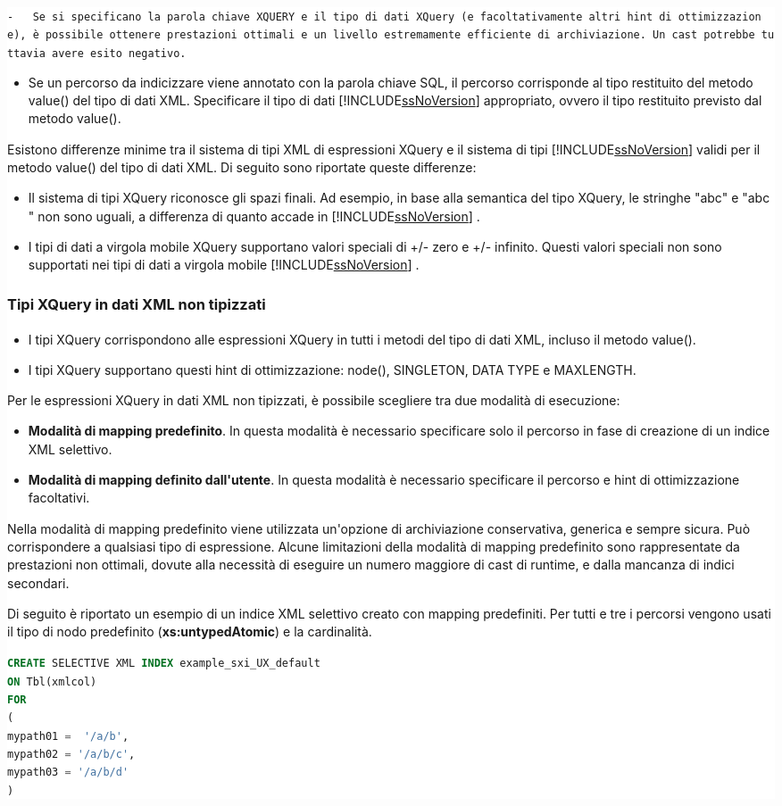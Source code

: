     -   Se si specificano la parola chiave XQUERY e il tipo di dati XQuery (e facoltativamente altri hint di ottimizzazione), è possibile ottenere prestazioni ottimali e un livello estremamente efficiente di archiviazione. Un cast potrebbe tuttavia avere esito negativo.  
  
-   Se un percorso da indicizzare viene annotato con la parola chiave SQL, il percorso corrisponde al tipo restituito del metodo value() del tipo di dati XML. Specificare il tipo di dati [!INCLUDE[ssNoVersion](../../includes/ssnoversion-md.md)] appropriato, ovvero il tipo restituito previsto dal metodo value().  
  
 Esistono differenze minime tra il sistema di tipi XML di espressioni XQuery e il sistema di tipi [!INCLUDE[ssNoVersion](../../includes/ssnoversion-md.md)] validi per il metodo value() del tipo di dati XML. Di seguito sono riportate queste differenze:  
  
-   Il sistema di tipi XQuery riconosce gli spazi finali. Ad esempio, in base alla semantica del tipo XQuery, le stringhe "abc" e "abc " non sono uguali, a differenza di quanto accade in [!INCLUDE[ssNoVersion](../../includes/ssnoversion-md.md)] .  
  
-   I tipi di dati a virgola mobile XQuery supportano valori speciali di +/- zero e +/- infinito. Questi valori speciali non sono supportati nei tipi di dati a virgola mobile [!INCLUDE[ssNoVersion](../../includes/ssnoversion-md.md)] .  
  
### <a name="xquery-types-in-untyped-xml"></a>Tipi XQuery in dati XML non tipizzati  
  
-   I tipi XQuery corrispondono alle espressioni XQuery in tutti i metodi del tipo di dati XML, incluso il metodo value().  
  
-   I tipi XQuery supportano questi hint di ottimizzazione: node(), SINGLETON, DATA TYPE e MAXLENGTH.  
  
 Per le espressioni XQuery in dati XML non tipizzati, è possibile scegliere tra due modalità di esecuzione:  
  
-   **Modalità di mapping predefinito**. In questa modalità è necessario specificare solo il percorso in fase di creazione di un indice XML selettivo.  
  
-   **Modalità di mapping definito dall'utente**. In questa modalità è necessario specificare il percorso e hint di ottimizzazione facoltativi.  
  
 Nella modalità di mapping predefinito viene utilizzata un'opzione di archiviazione conservativa, generica e sempre sicura. Può corrispondere a qualsiasi tipo di espressione. Alcune limitazioni della modalità di mapping predefinito sono rappresentate da prestazioni non ottimali, dovute alla necessità di eseguire un numero maggiore di cast di runtime, e dalla mancanza di indici secondari.  
  
 Di seguito è riportato un esempio di un indice XML selettivo creato con mapping predefiniti. Per tutti e tre i percorsi vengono usati il tipo di nodo predefinito (**xs:untypedAtomic**) e la cardinalità.  
  
```sql  
CREATE SELECTIVE XML INDEX example_sxi_UX_default  
ON Tbl(xmlcol)  
FOR  
(  
mypath01 =  '/a/b',  
mypath02 = '/a/b/c',  
mypath03 = '/a/b/d'  
)  
```  
  